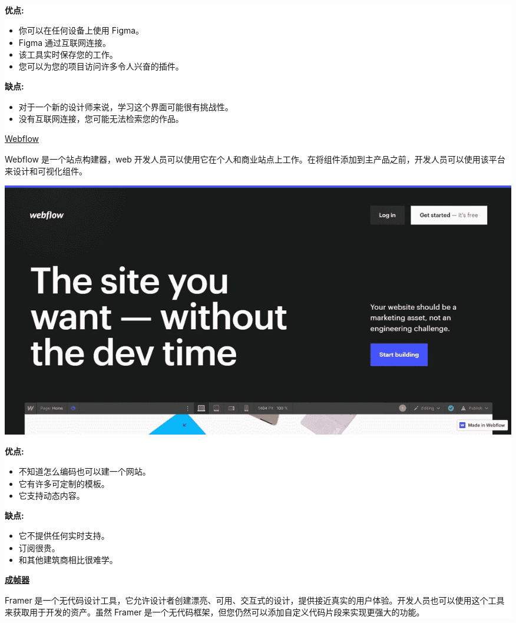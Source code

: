 **优点:**

*   你可以在任何设备上使用 Figma。
*   Figma 通过互联网连接。
*   该工具实时保存您的工作。
*   您可以为您的项目访问许多令人兴奋的插件。

**缺点:**

*   对于一个新的设计师来说，学习这个界面可能很有挑战性。
*   没有互联网连接，您可能无法检索您的作品。

[Webflow](https://webflow.com/)

Webflow 是一个站点构建器，web 开发人员可以使用它在个人和商业站点上工作。在将组件添加到主产品之前，开发人员可以使用该平台来设计和可视化组件。

![](img/19d85401d0dbc8a9771fd5d63cb28d48.png)

**优点:**

*   不知道怎么编码也可以建一个网站。
*   它有许多可定制的模板。
*   它支持动态内容。

**缺点:**

*   它不提供任何实时支持。
*   订阅很贵。
*   和其他建筑商相比很难学。

[**成帧器**](https://www.framer.com/sites/)

Framer 是一个无代码设计工具，它允许设计者创建漂亮、可用、交互式的设计，提供接近真实的用户体验。开发人员也可以使用这个工具来获取用于开发的资产。虽然 Framer 是一个无代码框架，但您仍然可以添加自定义代码片段来实现更强大的功能。
